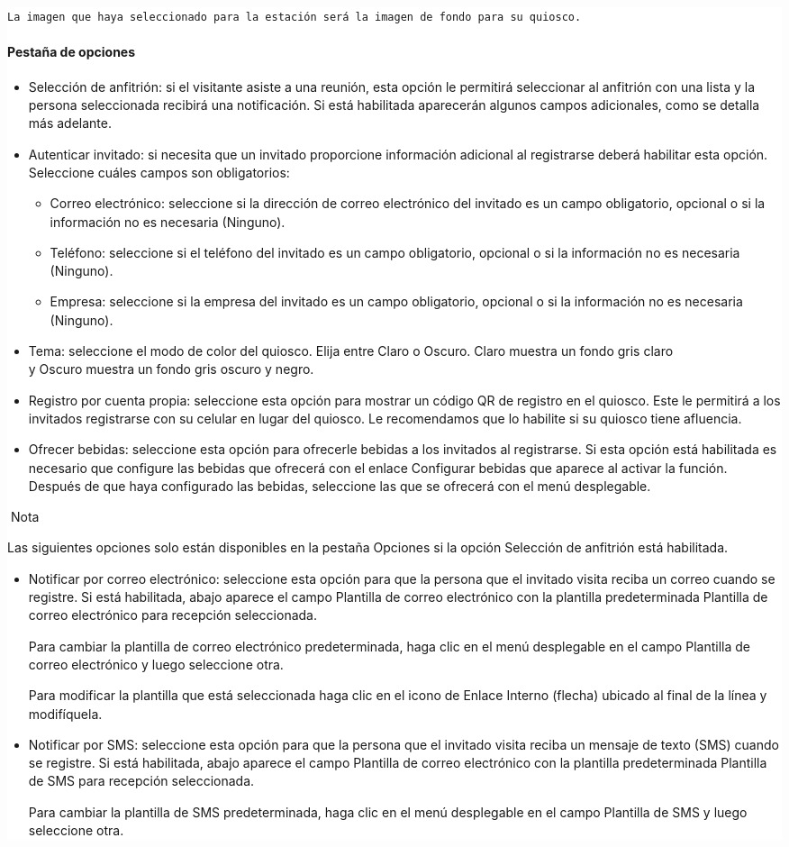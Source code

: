     La imagen que haya seleccionado para la estación será la imagen de fondo para su quiosco.
    

#### Pestaña de opciones[](https://www.odoo.com/documentation/17.0/es/applications/hr/frontdesk.html#options-tab "Enlazar permanentemente con este título")

- Selección de anfitrión: si el visitante asiste a una reunión, esta opción le permitirá seleccionar al anfitrión con una lista y la persona seleccionada recibirá una notificación. Si está habilitada aparecerán algunos campos adicionales, como se detalla más adelante.
    
- Autenticar invitado: si necesita que un invitado proporcione información adicional al registrarse deberá habilitar esta opción. Seleccione cuáles campos son obligatorios:
    
    - Correo electrónico: seleccione si la dirección de correo electrónico del invitado es un campo obligatorio, opcional o si la información no es necesaria (Ninguno).
        
    - Teléfono: seleccione si el teléfono del invitado es un campo obligatorio, opcional o si la información no es necesaria (Ninguno).
        
    - Empresa: seleccione si la empresa del invitado es un campo obligatorio, opcional o si la información no es necesaria (Ninguno).
        
- Tema: seleccione el modo de color del quiosco. Elija entre Claro o Oscuro. Claro muestra un fondo gris claro y Oscuro muestra un fondo gris oscuro y negro.
    
- Registro por cuenta propia: seleccione esta opción para mostrar un código QR de registro en el quiosco. Este le permitirá a los invitados registrarse con su celular en lugar del quiosco. Le recomendamos que lo habilite si su quiosco tiene afluencia.
    
- Ofrecer bebidas: seleccione esta opción para ofrecerle bebidas a los invitados al registrarse. Si esta opción está habilitada es necesario que configure las bebidas que ofrecerá con el enlace Configurar bebidas que aparece al activar la función. Después de que haya configurado las bebidas, seleccione las que se ofrecerá con el menú desplegable.
    

 Nota

Las siguientes opciones solo están disponibles en la pestaña Opciones si la opción Selección de anfitrión está habilitada.

- Notificar por correo electrónico: seleccione esta opción para que la persona que el invitado visita reciba un correo cuando se registre. Si está habilitada, abajo aparece el campo Plantilla de correo electrónico con la plantilla predeterminada Plantilla de correo electrónico para recepción seleccionada.
    
    Para cambiar la plantilla de correo electrónico predeterminada, haga clic en el menú desplegable en el campo Plantilla de correo electrónico y luego seleccione otra.
    
    Para modificar la plantilla que está seleccionada haga clic en el icono de Enlace Interno (flecha) ubicado al final de la línea y modifíquela.
    
- Notificar por SMS: seleccione esta opción para que la persona que el invitado visita reciba un mensaje de texto (SMS) cuando se registre. Si está habilitada, abajo aparece el campo Plantilla de correo electrónico con la plantilla predeterminada Plantilla de SMS para recepción seleccionada.
    
    Para cambiar la plantilla de SMS predeterminada, haga clic en el menú desplegable en el campo Plantilla de SMS y luego seleccione otra.
    